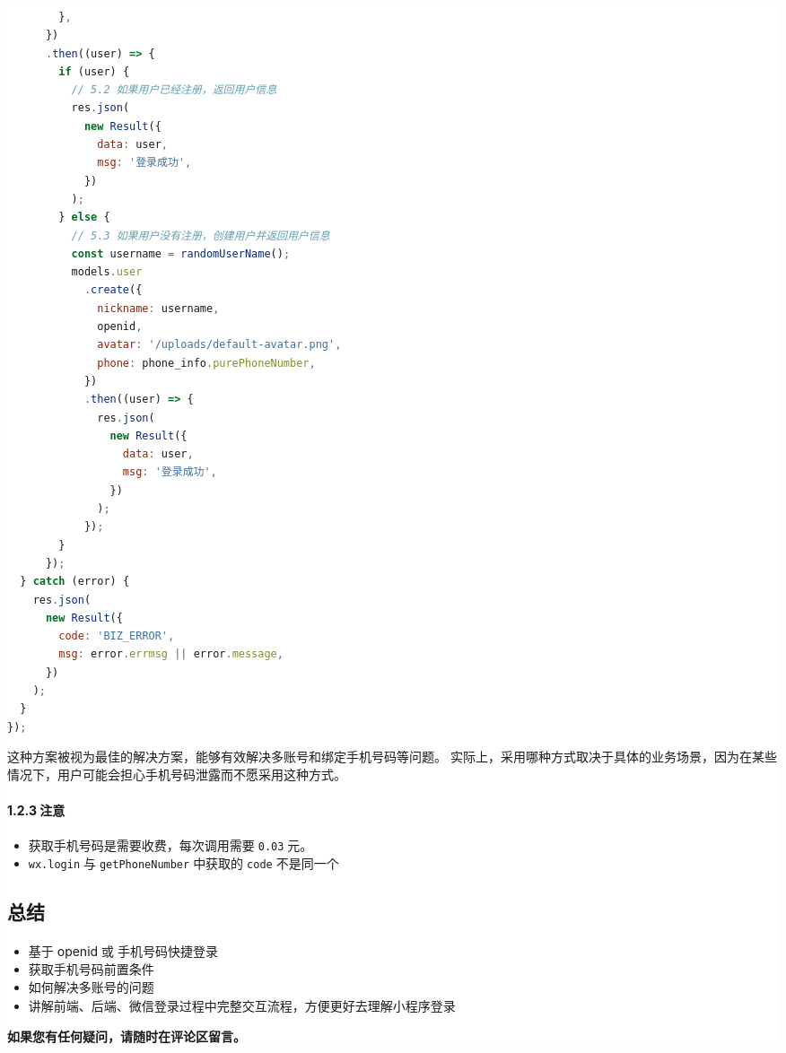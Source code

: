```js
        },
      })
      .then((user) => {
        if (user) {
          // 5.2 如果用户已经注册，返回用户信息
          res.json(
            new Result({
              data: user,
              msg: '登录成功',
            })
          );
        } else {
          // 5.3 如果用户没有注册，创建用户并返回用户信息
          const username = randomUserName();
          models.user
            .create({
              nickname: username,
              openid,
              avatar: '/uploads/default-avatar.png',
              phone: phone_info.purePhoneNumber,
            })
            .then((user) => {
              res.json(
                new Result({
                  data: user,
                  msg: '登录成功',
                })
              );
            });
        }
      });
  } catch (error) {
    res.json(
      new Result({
        code: 'BIZ_ERROR',
        msg: error.errmsg || error.message,
      })
    );
  }
});
```

这种方案被视为最佳的解决方案，能够有效解决多账号和绑定手机号码等问题。 实际上，采用哪种方式取决于具体的业务场景，因为在某些情况下，用户可能会担心手机号码泄露而不愿采用这种方式。

#### 1.2.3 注意

- 获取手机号码是需要收费，每次调用需要 `0.03` 元。
- `wx.login` 与 `getPhoneNumber` 中获取的 `code` 不是同一个

## 总结

- 基于 openid 或 手机号码快捷登录
- 获取手机号码前置条件
- 如何解决多账号的问题
- 讲解前端、后端、微信登录过程中完整交互流程，方便更好去理解小程序登录

**如果您有任何疑问，请随时在评论区留言。**
